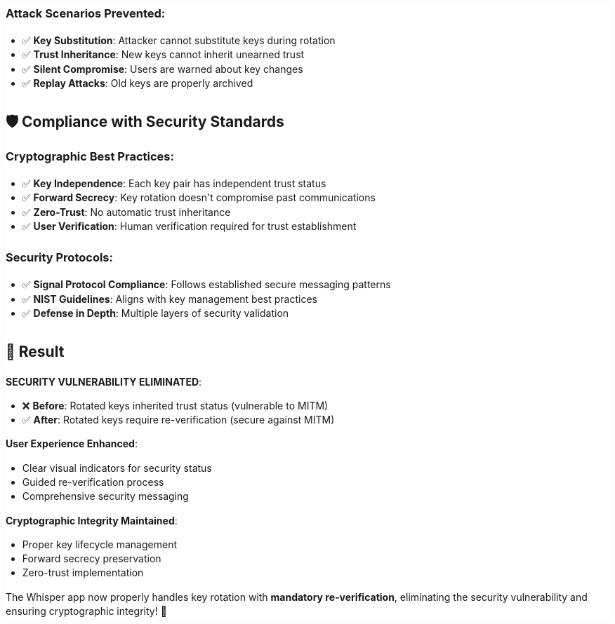 ### **Attack Scenarios Prevented**:
- ✅ **Key Substitution**: Attacker cannot substitute keys during rotation
- ✅ **Trust Inheritance**: New keys cannot inherit unearned trust
- ✅ **Silent Compromise**: Users are warned about key changes
- ✅ **Replay Attacks**: Old keys are properly archived

## 🛡️ **Compliance with Security Standards**

### **Cryptographic Best Practices**:
- ✅ **Key Independence**: Each key pair has independent trust status
- ✅ **Forward Secrecy**: Key rotation doesn't compromise past communications
- ✅ **Zero-Trust**: No automatic trust inheritance
- ✅ **User Verification**: Human verification required for trust establishment

### **Security Protocols**:
- ✅ **Signal Protocol Compliance**: Follows established secure messaging patterns
- ✅ **NIST Guidelines**: Aligns with key management best practices
- ✅ **Defense in Depth**: Multiple layers of security validation

## 🎉 **Result**

**SECURITY VULNERABILITY ELIMINATED**: 
- ❌ **Before**: Rotated keys inherited trust status (vulnerable to MITM)
- ✅ **After**: Rotated keys require re-verification (secure against MITM)

**User Experience Enhanced**:
- Clear visual indicators for security status
- Guided re-verification process
- Comprehensive security messaging

**Cryptographic Integrity Maintained**:
- Proper key lifecycle management
- Forward secrecy preservation
- Zero-trust implementation

The Whisper app now properly handles key rotation with **mandatory re-verification**, eliminating the security vulnerability and ensuring cryptographic integrity! 🔐